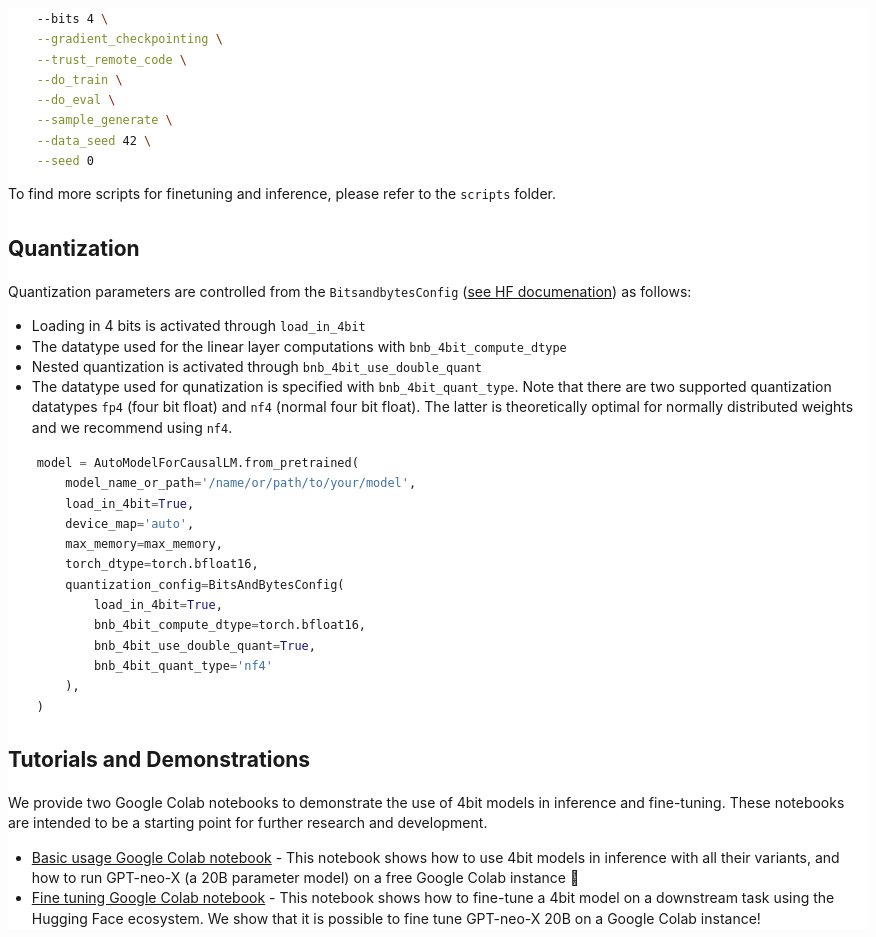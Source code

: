 ```bash
    --bits 4 \
    --gradient_checkpointing \
    --trust_remote_code \
    --do_train \
    --do_eval \
    --sample_generate \
    --data_seed 42 \
    --seed 0
```

To find more scripts for finetuning and inference, please refer to the `scripts` folder.

## Quantization

Quantization parameters are controlled from the `BitsandbytesConfig` ([see HF documenation](https://huggingface.co/docs/transformers/main_classes/quantization#transformers.BitsAndBytesConfig)) as follows:

- Loading in 4 bits is activated through `load_in_4bit`
- The datatype used for the linear layer computations with `bnb_4bit_compute_dtype`
- Nested quantization is activated through `bnb_4bit_use_double_quant`
- The datatype used for qunatization is specified with `bnb_4bit_quant_type`. Note that there are two supported quantization datatypes `fp4` (four bit float) and `nf4` (normal four bit float). The latter is theoretically optimal for normally distributed weights and we recommend using `nf4`.

```python
    model = AutoModelForCausalLM.from_pretrained(
        model_name_or_path='/name/or/path/to/your/model',
        load_in_4bit=True,
        device_map='auto',
        max_memory=max_memory,
        torch_dtype=torch.bfloat16,
        quantization_config=BitsAndBytesConfig(
            load_in_4bit=True,
            bnb_4bit_compute_dtype=torch.bfloat16,
            bnb_4bit_use_double_quant=True,
            bnb_4bit_quant_type='nf4'
        ),
    )
```

## Tutorials and Demonstrations

We provide two Google Colab notebooks to demonstrate the use of 4bit models in inference and fine-tuning. These notebooks are intended to be a starting point for further research and development.

- [Basic usage Google Colab notebook](https://colab.research.google.com/drive/1ge2F1QSK8Q7h0hn3YKuBCOAS0bK8E0wf?usp=sharing) - This notebook shows how to use 4bit models in inference with all their variants, and how to run GPT-neo-X (a 20B parameter model) on a free Google Colab instance 🤯
- [Fine tuning Google Colab notebook](https://colab.research.google.com/drive/1VoYNfYDKcKRQRor98Zbf2-9VQTtGJ24k?usp=sharing) - This notebook shows how to fine-tune a 4bit model on a downstream task using the Hugging Face ecosystem. We show that it is possible to fine tune GPT-neo-X 20B on a Google Colab instance!
